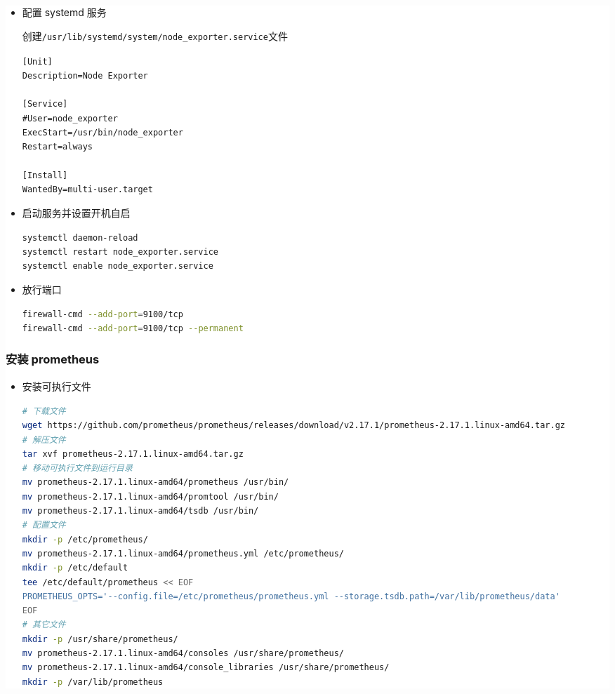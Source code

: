 - 配置 systemd 服务

  创建`/usr/lib/systemd/system/node_exporter.service`文件

  ```properties
  [Unit]
  Description=Node Exporter

  [Service]
  #User=node_exporter
  ExecStart=/usr/bin/node_exporter
  Restart=always

  [Install]
  WantedBy=multi-user.target
  ```

- 启动服务并设置开机自启

  ```bash
  systemctl daemon-reload
  systemctl restart node_exporter.service
  systemctl enable node_exporter.service
  ```

- 放行端口

  ```bash
  firewall-cmd --add-port=9100/tcp
  firewall-cmd --add-port=9100/tcp --permanent
  ```

### 安装 prometheus

- 安装可执行文件

  ```bash
  # 下载文件
  wget https://github.com/prometheus/prometheus/releases/download/v2.17.1/prometheus-2.17.1.linux-amd64.tar.gz
  # 解压文件
  tar xvf prometheus-2.17.1.linux-amd64.tar.gz
  # 移动可执行文件到运行目录
  mv prometheus-2.17.1.linux-amd64/prometheus /usr/bin/
  mv prometheus-2.17.1.linux-amd64/promtool /usr/bin/
  mv prometheus-2.17.1.linux-amd64/tsdb /usr/bin/
  # 配置文件
  mkdir -p /etc/prometheus/
  mv prometheus-2.17.1.linux-amd64/prometheus.yml /etc/prometheus/
  mkdir -p /etc/default
  tee /etc/default/prometheus << EOF
  PROMETHEUS_OPTS='--config.file=/etc/prometheus/prometheus.yml --storage.tsdb.path=/var/lib/prometheus/data'
  EOF
  # 其它文件
  mkdir -p /usr/share/prometheus/
  mv prometheus-2.17.1.linux-amd64/consoles /usr/share/prometheus/
  mv prometheus-2.17.1.linux-amd64/console_libraries /usr/share/prometheus/
  mkdir -p /var/lib/prometheus
  ```
